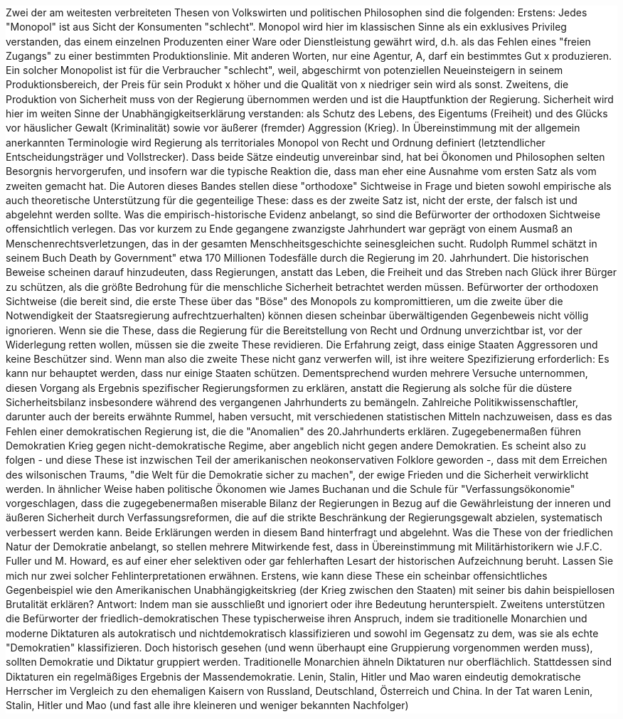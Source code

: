 Zwei der am weitesten verbreiteten Thesen von Volkswirten und politischen Philosophen sind die folgenden: Erstens: Jedes "Monopol" ist aus Sicht der Konsumenten "schlecht". Monopol wird hier im klassischen Sinne als ein exklusives Privileg verstanden, das einem einzelnen Produzenten einer Ware oder Dienstleistung gewährt wird, d.h. als das Fehlen eines "freien Zugangs" zu einer bestimmten Produktionslinie. Mit anderen Worten, nur eine Agentur, A, darf ein bestimmtes Gut x produzieren. Ein solcher Monopolist ist für die Verbraucher "schlecht", weil, abgeschirmt von potenziellen Neueinsteigern in seinem Produktionsbereich, der Preis für sein Produkt x höher und die Qualität von x niedriger sein wird als sonst. Zweitens, die Produktion von Sicherheit muss von der Regierung übernommen werden und ist die Hauptfunktion der Regierung. Sicherheit wird hier im weiten Sinne der Unabhängigkeitserklärung verstanden: als Schutz des Lebens, des Eigentums (Freiheit) und des Glücks vor häuslicher Gewalt (Kriminalität) sowie vor äußerer (fremder) Aggression (Krieg). In Übereinstimmung mit der allgemein anerkannten Terminologie wird Regierung als territoriales Monopol von Recht und Ordnung definiert (letztendlicher Entscheidungsträger und Vollstrecker). Dass beide Sätze eindeutig unvereinbar sind, hat bei Ökonomen und Philosophen selten Besorgnis hervorgerufen, und insofern war die typische Reaktion die, dass man eher eine Ausnahme vom ersten Satz als vom zweiten gemacht hat. Die Autoren dieses Bandes stellen diese "orthodoxe" Sichtweise in Frage und bieten sowohl empirische als auch theoretische Unterstützung für die gegenteilige These: dass es der zweite Satz ist, nicht der erste, der falsch ist und abgelehnt werden sollte. Was die empirisch-historische Evidenz anbelangt, so sind die Befürworter der orthodoxen Sichtweise offensichtlich verlegen. Das vor kurzem zu Ende gegangene zwanzigste Jahrhundert war geprägt von einem Ausmaß an Menschenrechtsverletzungen, das in der gesamten Menschheitsgeschichte seinesgleichen sucht. Rudolph Rummel schätzt in seinem Buch Death by Government" etwa 170 Millionen Todesfälle durch die Regierung im 20. Jahrhundert. Die historischen Beweise scheinen darauf hinzudeuten, dass Regierungen, anstatt das Leben, die Freiheit und das Streben nach Glück ihrer Bürger zu schützen, als die größte Bedrohung für die menschliche Sicherheit betrachtet werden müssen. Befürworter der orthodoxen Sichtweise (die bereit sind, die erste These über das "Böse" des Monopols zu kompromittieren, um die zweite über die Notwendigkeit der Staatsregierung aufrechtzuerhalten) können diesen scheinbar überwältigenden Gegenbeweis nicht völlig ignorieren. Wenn sie die These, dass die Regierung für die Bereitstellung von Recht und Ordnung unverzichtbar ist, vor der Widerlegung retten wollen, müssen sie die zweite These revidieren. Die Erfahrung zeigt, dass einige Staaten Aggressoren und keine Beschützer sind. Wenn man also die zweite These nicht ganz verwerfen will, ist ihre weitere Spezifizierung erforderlich: Es kann nur behauptet werden, dass nur einige Staaten schützen. Dementsprechend wurden mehrere Versuche unternommen, diesen Vorgang als Ergebnis spezifischer Regierungsformen zu erklären, anstatt die Regierung als solche für die düstere Sicherheitsbilanz insbesondere während des vergangenen Jahrhunderts zu bemängeln. Zahlreiche Politikwissenschaftler, darunter auch der bereits erwähnte Rummel, haben versucht, mit verschiedenen statistischen Mitteln nachzuweisen, dass es das Fehlen einer demokratischen Regierung ist, die die "Anomalien" des 20.Jahrhunderts erklären. Zugegebenermaßen führen Demokratien Krieg gegen nicht-demokratische Regime, aber angeblich nicht gegen andere Demokratien. Es scheint also zu folgen - und diese These ist inzwischen Teil der amerikanischen neokonservativen Folklore geworden -, dass mit dem Erreichen des wilsonischen Traums, "die Welt für die Demokratie sicher zu machen", der ewige Frieden und die Sicherheit verwirklicht werden. In ähnlicher Weise haben politische Ökonomen wie James Buchanan und die Schule für "Verfassungsökonomie" vorgeschlagen, dass die zugegebenermaßen miserable Bilanz der Regierungen in Bezug auf die Gewährleistung der inneren und äußeren Sicherheit durch Verfassungsreformen, die auf die strikte Beschränkung der Regierungsgewalt abzielen, systematisch verbessert werden kann. Beide Erklärungen werden in diesem Band hinterfragt und abgelehnt. Was die These von der friedlichen Natur der Demokratie anbelangt, so stellen mehrere Mitwirkende fest, dass in Übereinstimmung mit Militärhistorikern wie J.F.C. Fuller und M. Howard, es auf einer eher selektiven oder gar fehlerhaften Lesart der historischen Aufzeichnung beruht. Lassen Sie mich nur zwei solcher Fehlinterpretationen erwähnen. Erstens, wie kann diese These ein scheinbar offensichtliches Gegenbeispiel wie den Amerikanischen Unabhängigkeitskrieg (der Krieg zwischen den Staaten) mit seiner bis dahin beispiellosen Brutalität erklären? Antwort: Indem man sie ausschließt und ignoriert oder ihre Bedeutung herunterspielt. Zweitens unterstützen die Befürworter der friedlich-demokratischen These typischerweise ihren Anspruch, indem sie traditionelle Monarchien und moderne Diktaturen als autokratisch und nichtdemokratisch klassifizieren und sowohl im Gegensatz zu dem, was sie als echte "Demokratien" klassifizieren. Doch historisch gesehen (und wenn überhaupt eine Gruppierung vorgenommen werden muss), sollten Demokratie und Diktatur gruppiert werden. Traditionelle Monarchien ähneln Diktaturen nur oberflächlich. Stattdessen sind Diktaturen ein regelmäßiges Ergebnis der Massendemokratie. Lenin, Stalin, Hitler und Mao waren eindeutig demokratische Herrscher im Vergleich zu den ehemaligen Kaisern von Russland, Deutschland, Österreich und China. In der Tat waren Lenin, Stalin, Hitler und Mao (und fast alle ihre kleineren und weniger bekannten Nachfolger)